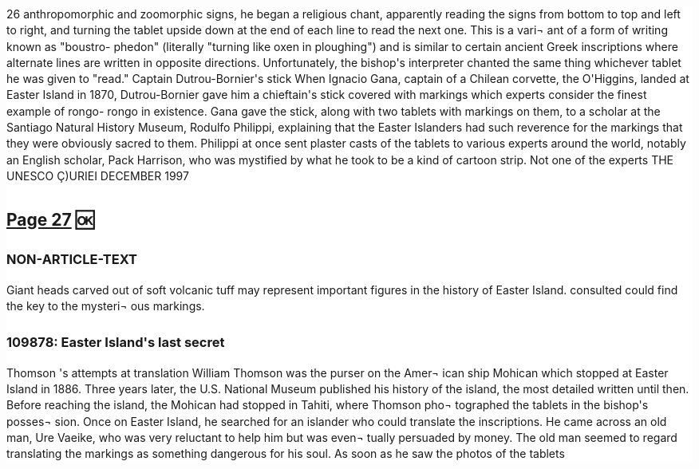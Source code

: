 26
anthropomorphic and zoomorphic signs, he
began a religious chant, apparently reading the
signs from bottom to top and left to right,
and turning the tablet upside down at the end
of each line to read the next one. This is a vari¬
ant of a form of writing known as "boustro-
phedon" (literally "turning like oxen in
ploughing") and is similar to certain ancient
Greek inscriptions where alternate lines are
written in opposite directions. Unfortunately,
the bishop's interpreter chanted the same thing
whichever tablet he was given to "read."
Captain Dutrou-Bornier's stick
When Ignacio Gana, captain of a Chilean
corvette, the O'Higgins, landed at Easter
Island in 1870, Dutrou-Bornier gave him a
chieftain's stick covered with markings which
experts consider the finest example of rongo-
rongo in existence.
Gana gave the stick, along with two tablets
with markings on them, to a scholar at the
Santiago Natural History Museum, Rodulfo
Philippi, explaining that the Easter Islanders
had such reverence for the markings that they
were obviously sacred to them.
Philippi at once sent plaster casts of the
tablets to various experts around the world,
notably an English scholar, Pack Harrison,
who was mystified by what he took to be a
kind of cartoon strip. Not one of the experts
THE UNESCO Ç)URIEI DECEMBER 1997
## [Page 27](https://demo.humlab.umu.se/courier/109841engo.pdf#page=27) 🆗
### NON-ARTICLE-TEXT
Giant heads carved out of soft
volcanic tuff may represent
important figures in the
history of Easter Island.
consulted could find the key to the mysteri¬
ous markings.

### 109878: Easter Island's last secret
Thomson 's attempts at
translation
William Thomson was the purser on the Amer¬
ican ship Mohican which stopped at Easter
Island in 1886. Three years later, the U.S.
National Museum published his history of the
island, the most detailed written until then.
Before reaching the island, the Mohican
had stopped in Tahiti, where Thomson pho¬
tographed the tablets in the bishop's posses¬
sion. Once on Easter Island, he searched for an
islander who could translate the inscriptions.
He came across an old man, Ure Vaeike, who
was very reluctant to help him but was even¬
tually persuaded by money. The old man
seemed to regard translating the markings as
something dangerous for his soul.
As soon as he saw the photos of the tablets